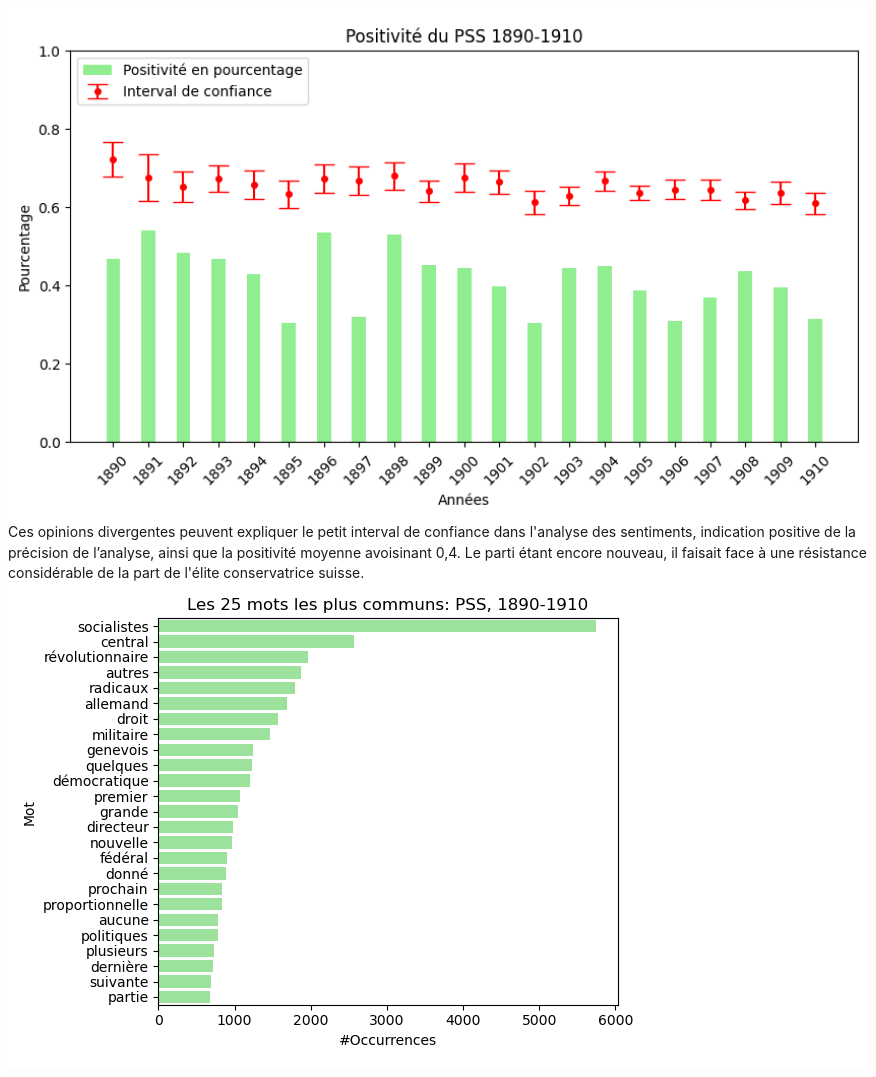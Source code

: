   <img src="./data/1890-1910/1890-1910_PSS.png" alt="Positivite du PSS 1890-1910" style="width:100%; height:auto; margin-top:10px;">
</div>

<div class="hero">
  <h>Ces opinions divergentes peuvent expliquer le petit interval de confiance dans l'analyse des sentiments, indication positive de la précision de l’analyse, ainsi que la positivité moyenne avoisinant 0,4. Le parti étant encore nouveau, il faisait face à une résistance considérable de la part de l'élite conservatrice suisse. </h>
</div>

<div class="iframe-container">
  <img src="./data/1890-1910/overall50_1890-1910_PSS_allqueries.png" alt="Overall 50 PSS 1890-1910" class="hero-image"> 